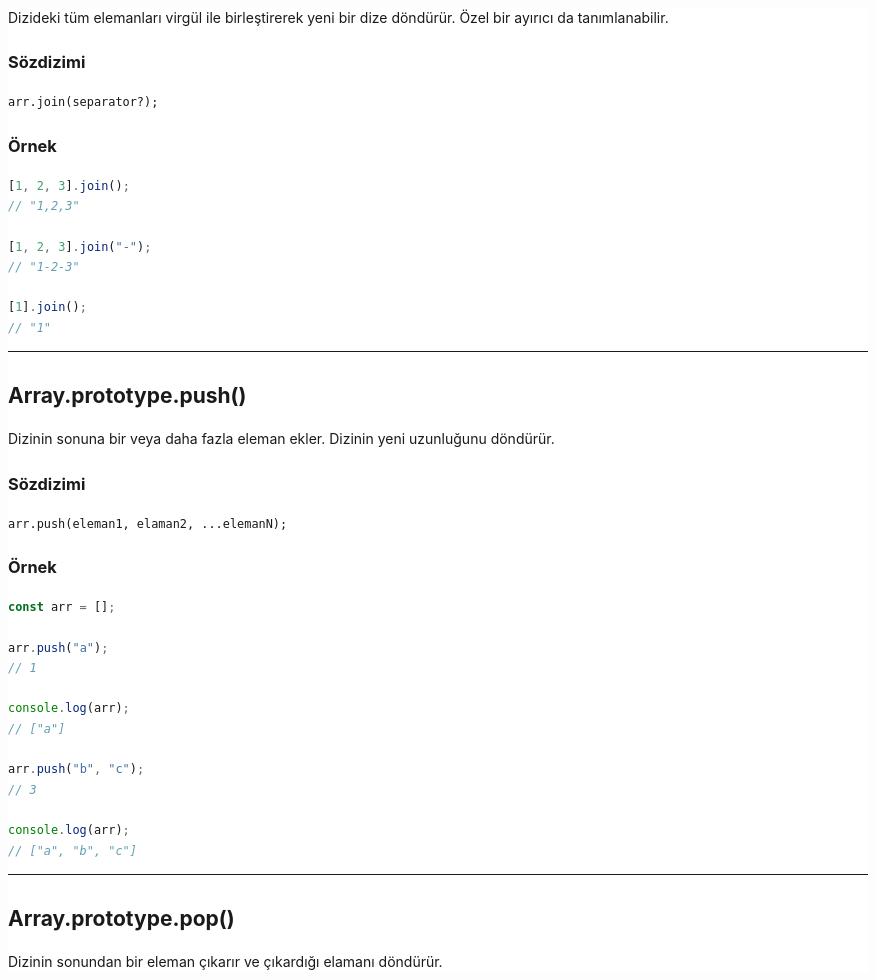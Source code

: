 Dizideki tüm elemanları virgül ile birleştirerek yeni bir dize döndürür. Özel bir ayırıcı da tanımlanabilir.

### **Sözdizimi**
```
arr.join(separator?);
```

### **Örnek**
```js
[1, 2, 3].join();
// "1,2,3"

[1, 2, 3].join("-");
// "1-2-3"

[1].join();
// "1"
```
---
## **Array.prototype.push()**

Dizinin sonuna bir veya daha fazla eleman ekler. Dizinin yeni uzunluğunu döndürür.

### **Sözdizimi**
```
arr.push(eleman1, elaman2, ...elemanN);
```

### **Örnek**
```js
const arr = [];

arr.push("a");
// 1

console.log(arr);
// ["a"]

arr.push("b", "c");
// 3

console.log(arr);
// ["a", "b", "c"]
```
---
## **Array.prototype.pop()**

Dizinin sonundan bir eleman çıkarır ve çıkardığı elamanı döndürür.
